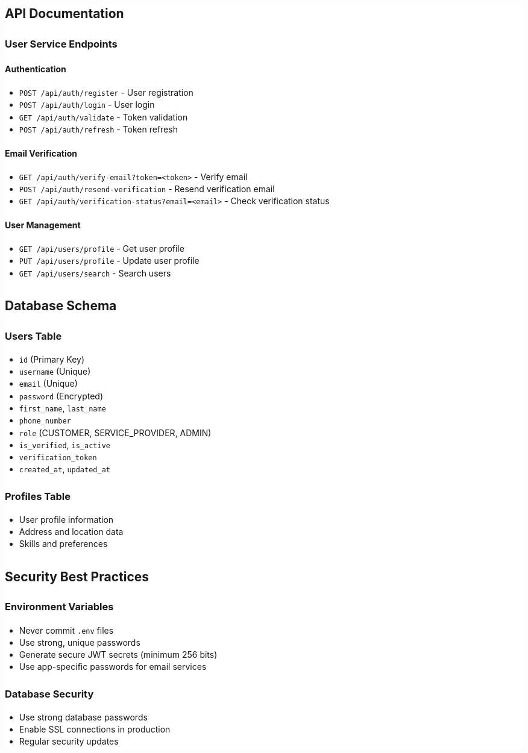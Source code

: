 ## API Documentation

### User Service Endpoints

#### Authentication
- `POST /api/auth/register` - User registration
- `POST /api/auth/login` - User login
- `GET /api/auth/validate` - Token validation
- `POST /api/auth/refresh` - Token refresh

#### Email Verification
- `GET /api/auth/verify-email?token=<token>` - Verify email
- `POST /api/auth/resend-verification` - Resend verification email
- `GET /api/auth/verification-status?email=<email>` - Check verification status

#### User Management
- `GET /api/users/profile` - Get user profile
- `PUT /api/users/profile` - Update user profile
- `GET /api/users/search` - Search users

## Database Schema

### Users Table
- `id` (Primary Key)
- `username` (Unique)
- `email` (Unique)
- `password` (Encrypted)
- `first_name`, `last_name`
- `phone_number`
- `role` (CUSTOMER, SERVICE_PROVIDER, ADMIN)
- `is_verified`, `is_active`
- `verification_token`
- `created_at`, `updated_at`

### Profiles Table
- User profile information
- Address and location data
- Skills and preferences

## Security Best Practices

### Environment Variables
- Never commit `.env` files
- Use strong, unique passwords
- Generate secure JWT secrets (minimum 256 bits)
- Use app-specific passwords for email services

### Database Security
- Use strong database passwords
- Enable SSL connections in production
- Regular security updates
